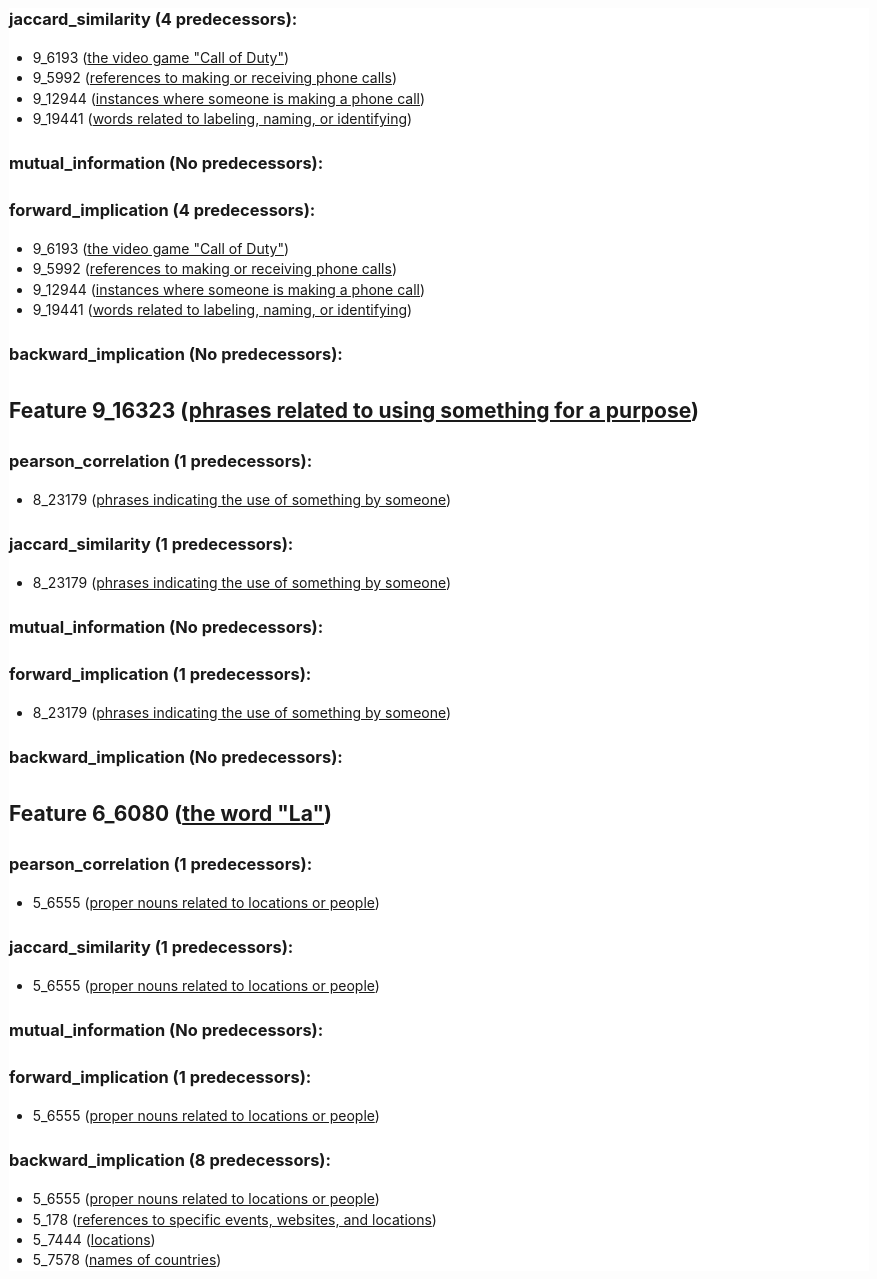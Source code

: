 ### jaccard_similarity (4 predecessors):
- 9_6193 ([the video game "Call of Duty"](https://www.neuronpedia.org/gpt2-small/9-res-jb/6193))
- 9_5992 ([references to making or receiving phone calls](https://www.neuronpedia.org/gpt2-small/9-res-jb/5992))
- 9_12944 ([instances where someone is making a phone call](https://www.neuronpedia.org/gpt2-small/9-res-jb/12944))
- 9_19441 ([words related to labeling, naming, or identifying](https://www.neuronpedia.org/gpt2-small/9-res-jb/19441))
### mutual_information (No predecessors):
### forward_implication (4 predecessors):
- 9_6193 ([the video game "Call of Duty"](https://www.neuronpedia.org/gpt2-small/9-res-jb/6193))
- 9_5992 ([references to making or receiving phone calls](https://www.neuronpedia.org/gpt2-small/9-res-jb/5992))
- 9_12944 ([instances where someone is making a phone call](https://www.neuronpedia.org/gpt2-small/9-res-jb/12944))
- 9_19441 ([words related to labeling, naming, or identifying](https://www.neuronpedia.org/gpt2-small/9-res-jb/19441))
### backward_implication (No predecessors):
## Feature 9_16323 ([phrases related to using something for a purpose](https://www.neuronpedia.org/gpt2-small/9-res-jb/16323))
### pearson_correlation (1 predecessors):
- 8_23179 ([phrases indicating the use of something by someone](https://www.neuronpedia.org/gpt2-small/8-res-jb/23179))
### jaccard_similarity (1 predecessors):
- 8_23179 ([phrases indicating the use of something by someone](https://www.neuronpedia.org/gpt2-small/8-res-jb/23179))
### mutual_information (No predecessors):
### forward_implication (1 predecessors):
- 8_23179 ([phrases indicating the use of something by someone](https://www.neuronpedia.org/gpt2-small/8-res-jb/23179))
### backward_implication (No predecessors):
## Feature 6_6080 ([the word "La"](https://www.neuronpedia.org/gpt2-small/6-res-jb/6080))
### pearson_correlation (1 predecessors):
- 5_6555 ([proper nouns related to locations or people](https://www.neuronpedia.org/gpt2-small/5-res-jb/6555))
### jaccard_similarity (1 predecessors):
- 5_6555 ([proper nouns related to locations or people](https://www.neuronpedia.org/gpt2-small/5-res-jb/6555))
### mutual_information (No predecessors):
### forward_implication (1 predecessors):
- 5_6555 ([proper nouns related to locations or people](https://www.neuronpedia.org/gpt2-small/5-res-jb/6555))
### backward_implication (8 predecessors):
- 5_6555 ([proper nouns related to locations or people](https://www.neuronpedia.org/gpt2-small/5-res-jb/6555))
- 5_178 ([references to specific events, websites, and locations](https://www.neuronpedia.org/gpt2-small/5-res-jb/178))
- 5_7444 ([locations](https://www.neuronpedia.org/gpt2-small/5-res-jb/7444))
- 5_7578 ([names of countries](https://www.neuronpedia.org/gpt2-small/5-res-jb/7578))